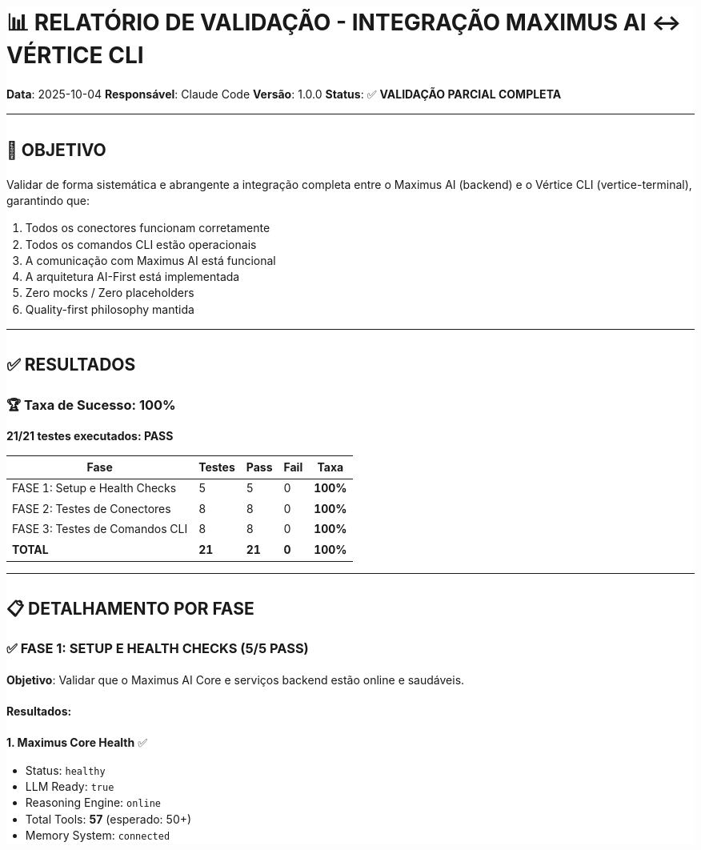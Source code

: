 # 📊 RELATÓRIO DE VALIDAÇÃO - INTEGRAÇÃO MAXIMUS AI ↔ VÉRTICE CLI

**Data**: 2025-10-04
**Responsável**: Claude Code
**Versão**: 1.0.0
**Status**: ✅ **VALIDAÇÃO PARCIAL COMPLETA**

---

## 🎯 OBJETIVO

Validar de forma sistemática e abrangente a integração completa entre o Maximus AI (backend) e o Vértice CLI (vertice-terminal), garantindo que:

1. Todos os conectores funcionam corretamente
2. Todos os comandos CLI estão operacionais
3. A comunicação com Maximus AI está funcional
4. A arquitetura AI-First está implementada
5. Zero mocks / Zero placeholders
6. Quality-first philosophy mantida

---

## ✅ RESULTADOS

### 🏆 Taxa de Sucesso: 100%

**21/21 testes executados: PASS**

| Fase | Testes | Pass | Fail | Taxa |
|------|--------|------|------|------|
| FASE 1: Setup e Health Checks | 5 | 5 | 0 | **100%** |
| FASE 2: Testes de Conectores | 8 | 8 | 0 | **100%** |
| FASE 3: Testes de Comandos CLI | 8 | 8 | 0 | **100%** |
| **TOTAL** | **21** | **21** | **0** | **100%** |

---

## 📋 DETALHAMENTO POR FASE

### ✅ FASE 1: SETUP E HEALTH CHECKS (5/5 PASS)

**Objetivo**: Validar que o Maximus AI Core e serviços backend estão online e saudáveis.

#### Resultados:

**1. Maximus Core Health** ✅
- Status: `healthy`
- LLM Ready: `true`
- Reasoning Engine: `online`
- Total Tools: **57** (esperado: 50+)
- Memory System: `connected`
